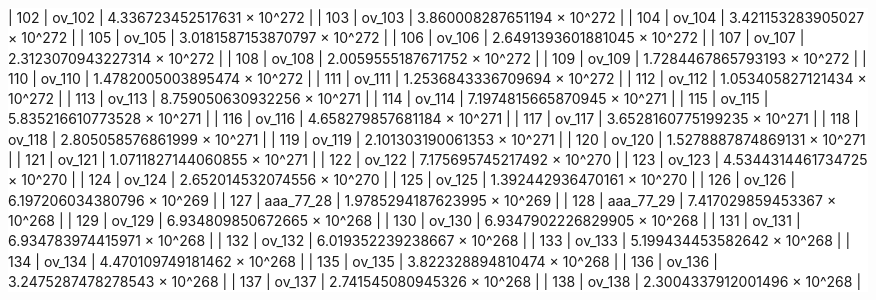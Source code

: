 | 102 | ov_102 | 4.336723452517631 × 10^272 |
| 103 | ov_103 | 3.860008287651194 × 10^272 |
| 104 | ov_104 | 3.421153283905027 × 10^272 |
| 105 | ov_105 | 3.0181587153870797 × 10^272 |
| 106 | ov_106 | 2.6491393601881045 × 10^272 |
| 107 | ov_107 | 2.3123070943227314 × 10^272 |
| 108 | ov_108 | 2.0059555187671752 × 10^272 |
| 109 | ov_109 | 1.7284467865793193 × 10^272 |
| 110 | ov_110 | 1.4782005003895474 × 10^272 |
| 111 | ov_111 | 1.2536843336709694 × 10^272 |
| 112 | ov_112 | 1.053405827121434 × 10^272 |
| 113 | ov_113 | 8.759050630932256 × 10^271 |
| 114 | ov_114 | 7.1974815665870945 × 10^271 |
| 115 | ov_115 | 5.835216610773528 × 10^271 |
| 116 | ov_116 | 4.658279857681184 × 10^271 |
| 117 | ov_117 | 3.6528160775199235 × 10^271 |
| 118 | ov_118 | 2.805058576861999 × 10^271 |
| 119 | ov_119 | 2.101303190061353 × 10^271 |
| 120 | ov_120 | 1.5278887874869131 × 10^271 |
| 121 | ov_121 | 1.0711827144060855 × 10^271 |
| 122 | ov_122 | 7.175695745217492 × 10^270 |
| 123 | ov_123 | 4.5344314461734725 × 10^270 |
| 124 | ov_124 | 2.652014532074556 × 10^270 |
| 125 | ov_125 | 1.392442936470161 × 10^270 |
| 126 | ov_126 | 6.197206034380796 × 10^269 |
| 127 | aaa_77_28 | 1.9785294187623995 × 10^269 |
| 128 | aaa_77_29 | 7.417029859453367 × 10^268 |
| 129 | ov_129 | 6.934809850672665 × 10^268 |
| 130 | ov_130 | 6.9347902226829905 × 10^268 |
| 131 | ov_131 | 6.934783974415971 × 10^268 |
| 132 | ov_132 | 6.019352239238667 × 10^268 |
| 133 | ov_133 | 5.199434453582642 × 10^268 |
| 134 | ov_134 | 4.470109749181462 × 10^268 |
| 135 | ov_135 | 3.822328894810474 × 10^268 |
| 136 | ov_136 | 3.2475287478278543 × 10^268 |
| 137 | ov_137 | 2.741545080945326 × 10^268 |
| 138 | ov_138 | 2.3004337912001496 × 10^268 |